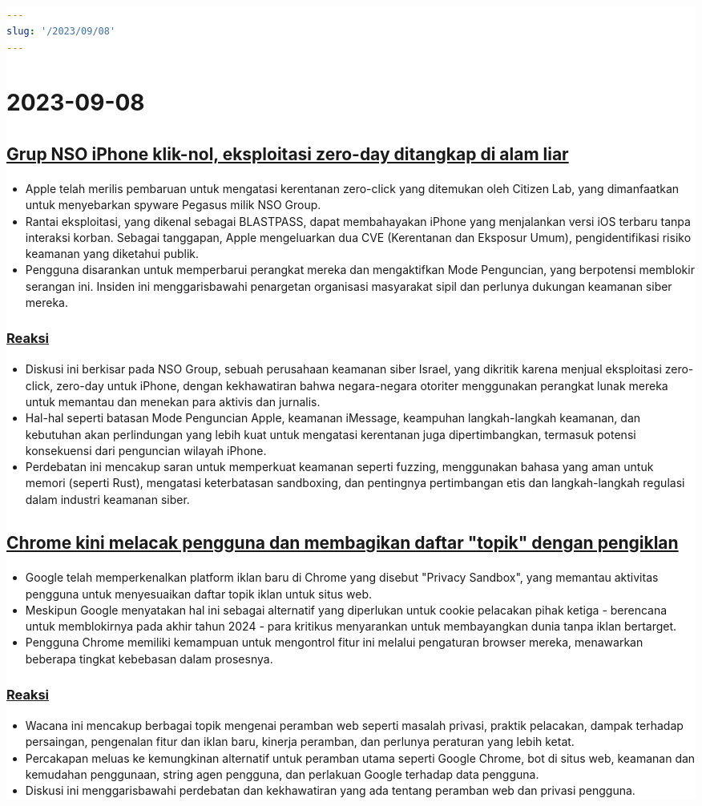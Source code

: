 ```yaml
---
slug: '/2023/09/08'
---
```


# 2023-09-08

## [Grup NSO iPhone klik-nol, eksploitasi zero-day ditangkap di alam liar](https://citizenlab.ca/2023/09/blastpass-nso-group-iphone-zero-click-zero-day-exploit-captured-in-the-wild/)

- Apple telah merilis pembaruan untuk mengatasi kerentanan zero-click yang ditemukan oleh Citizen Lab, yang dimanfaatkan untuk menyebarkan spyware Pegasus milik NSO Group.
- Rantai eksploitasi, yang dikenal sebagai BLASTPASS, dapat membahayakan iPhone yang menjalankan versi iOS terbaru tanpa interaksi korban. Sebagai tanggapan, Apple mengeluarkan dua CVE (Kerentanan dan Eksposur Umum), pengidentifikasi risiko keamanan yang diketahui publik.
- Pengguna disarankan untuk memperbarui perangkat mereka dan mengaktifkan Mode Penguncian, yang berpotensi memblokir serangan ini. Insiden ini menggarisbawahi penargetan organisasi masyarakat sipil dan perlunya dukungan keamanan siber mereka.

### [Reaksi](https://news.ycombinator.com/item?id=37425007)

- Diskusi ini berkisar pada NSO Group, sebuah perusahaan keamanan siber Israel, yang dikritik karena menjual eksploitasi zero-click, zero-day untuk iPhone, dengan kekhawatiran bahwa negara-negara otoriter menggunakan perangkat lunak mereka untuk memantau dan menekan para aktivis dan jurnalis.
- Hal-hal seperti batasan Mode Penguncian Apple, keamanan iMessage, keampuhan langkah-langkah keamanan, dan kebutuhan akan perlindungan yang lebih kuat untuk mengatasi kerentanan juga dipertimbangkan, termasuk potensi konsekuensi dari penguncian wilayah iPhone.
- Perdebatan ini mencakup saran untuk memperkuat keamanan seperti fuzzing, menggunakan bahasa yang aman untuk memori (seperti Rust), mengatasi keterbatasan sandboxing, dan pentingnya pertimbangan etis dan langkah-langkah regulasi dalam industri keamanan siber.

## [Chrome kini melacak pengguna dan membagikan daftar "topik" dengan pengiklan](https://arstechnica.com/gadgets/2023/09/googles-widely-opposed-ad-platform-the-privacy-sandbox-launches-in-chrome/)

- Google telah memperkenalkan platform iklan baru di Chrome yang disebut "Privacy Sandbox", yang memantau aktivitas pengguna untuk menyesuaikan daftar topik iklan untuk situs web.
- Meskipun Google menyatakan hal ini sebagai alternatif yang diperlukan untuk cookie pelacakan pihak ketiga - berencana untuk memblokirnya pada akhir tahun 2024 - para kritikus menyarankan untuk membayangkan dunia tanpa iklan bertarget.
- Pengguna Chrome memiliki kemampuan untuk mengontrol fitur ini melalui pengaturan browser mereka, menawarkan beberapa tingkat kebebasan dalam prosesnya.

### [Reaksi](https://news.ycombinator.com/item?id=37427227)

- Wacana ini mencakup berbagai topik mengenai peramban web seperti masalah privasi, praktik pelacakan, dampak terhadap persaingan, pengenalan fitur dan iklan baru, kinerja peramban, dan perlunya peraturan yang lebih ketat.
- Percakapan meluas ke kemungkinan alternatif untuk peramban utama seperti Google Chrome, bot di situs web, keamanan dan kemudahan penggunaan, string agen pengguna, dan perlakuan Google terhadap data pengguna.
- Diskusi ini menggarisbawahi perdebatan dan kekhawatiran yang ada tentang peramban web dan privasi pengguna.
